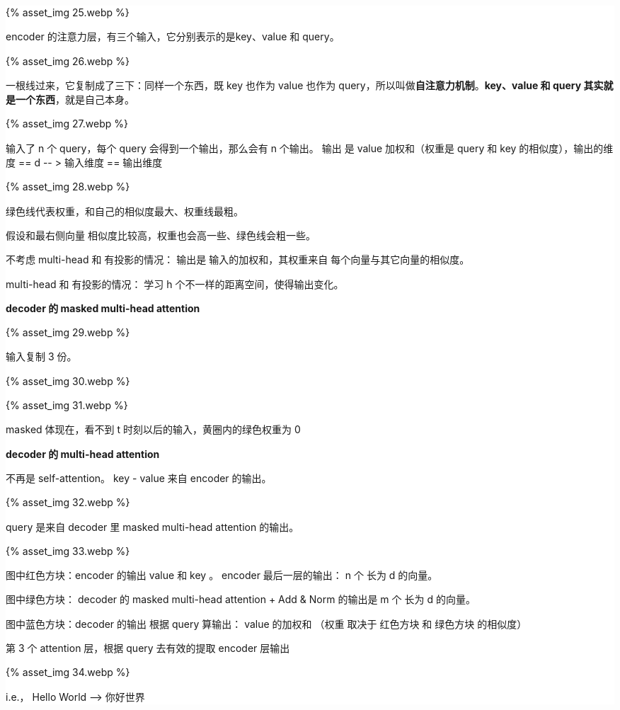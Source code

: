 {% asset_img 25.webp %}

encoder 的注意力层，有三个输入，它分别表示的是key、value 和 query。

{% asset_img 26.webp %}

一根线过来，它复制成了三下：同样一个东西，既 key 也作为 value 也作为 query，所以叫做**自注意力机制**。**key、value 和 query 其实就是一个东西**，就是自己本身。

{% asset_img 27.webp %}

输入了 n 个 query，每个 query 会得到一个输出，那么会有 n 个输出。
输出  是 value 加权和（权重是 query 和 key 的相似度），输出的维度 == d  -- > 输入维度 == 输出维度

{% asset_img 28.webp %}

绿色线代表权重，和自己的相似度最大、权重线最粗。

假设和最右侧向量 相似度比较高，权重也会高一些、绿色线会粗一些。

不考虑 multi-head 和 有投影的情况：
输出是 输入的加权和，其权重来自 每个向量与其它向量的相似度。

multi-head 和 有投影的情况：
学习 h 个不一样的距离空间，使得输出变化。

**decoder 的 masked multi-head attention**

{% asset_img 29.webp %}

输入复制 3 份。

{% asset_img 30.webp %}

{% asset_img 31.webp %}

masked 体现在，看不到 t 时刻以后的输入，黄圈内的绿色权重为 0

**decoder 的 multi-head attention**

不再是 self-attention。
key - value 来自 encoder 的输出。

{% asset_img 32.webp %}

query 是来自 decoder 里 masked multi-head attention 的输出。

{% asset_img 33.webp %}

图中红色方块：encoder 的输出  value 和 key 。
encoder 最后一层的输出： n 个 长为 d 的向量。

图中绿色方块：
decoder 的 masked multi-head attention + Add & Norm 的输出是 m 个 长为 d 的向量。

图中蓝色方块：decoder 的输出
根据 query 算输出： value 的加权和 （权重 取决于 红色方块 和 绿色方块 的相似度）

第 3 个 attention 层，根据 query 去有效的提取 encoder 层输出

{% asset_img 34.webp %}

i.e.， Hello World --> 你好世界
